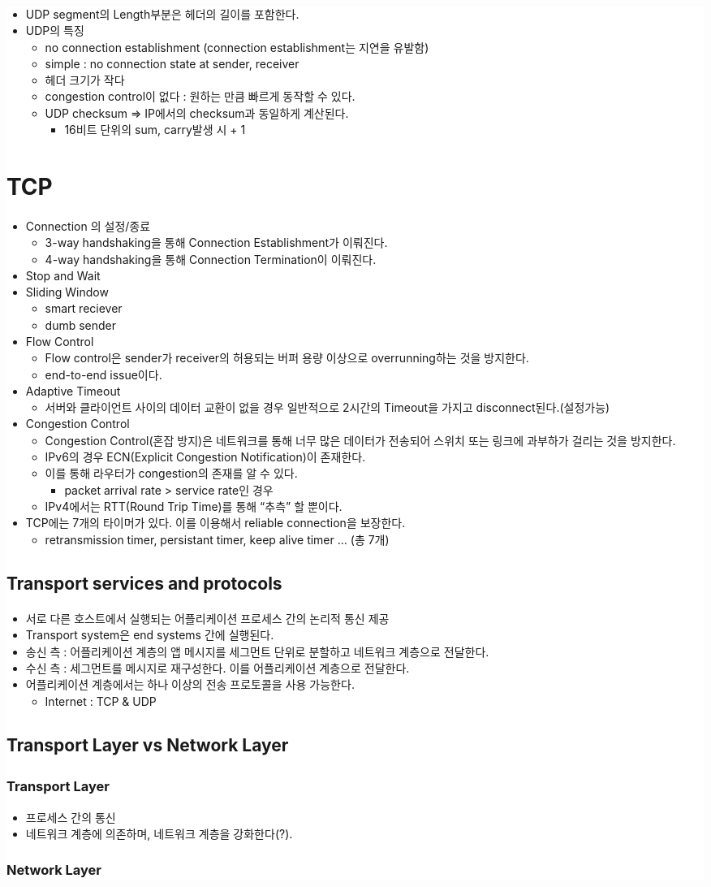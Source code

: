 - UDP segment의 Length부분은 헤더의 길이를 포함한다.
- UDP의 특징
    - no connection establishment (connection establishment는 지연을 유발함)
    - simple : no connection state at sender, receiver
    - 헤더 크기가 작다
    - congestion control이 없다 : 원하는 만큼 빠르게 동작할 수 있다.
    - UDP checksum ⇒ IP에서의 checksum과 동일하게 계산된다.
        - 16비트 단위의 sum, carry발생 시 + 1

# TCP

- Connection 의 설정/종료
    - 3-way handshaking을 통해 Connection Establishment가 이뤄진다.
    - 4-way handshaking을 통해 Connection Termination이 이뤄진다.
- Stop and Wait
- Sliding Window
    - smart reciever
    - dumb sender
- Flow Control
    - Flow control은 sender가 receiver의 허용되는 버퍼 용량 이상으로 overrunning하는 것을 방지한다.
    - end-to-end issue이다.
- Adaptive Timeout
    - 서버와 클라이언트 사이의 데이터 교환이 없을 경우 일반적으로 2시간의 Timeout을 가지고 disconnect된다.(설정가능)
- Congestion Control
    - Congestion Control(혼잡 방지)은 네트워크를 통해 너무 많은 데이터가 전송되어 스위치 또는 링크에 과부하가 걸리는 것을 방지한다.
    - IPv6의 경우 ECN(Explicit Congestion Notification)이 존재한다.
    - 이를 통해 라우터가 congestion의 존재를 알 수 있다.
        - packet arrival rate > service rate인 경우
    - IPv4에서는 RTT(Round Trip Time)를 통해 “추측” 할 뿐이다.
- TCP에는 7개의 타이머가 있다. 이를 이용해서 reliable connection을 보장한다.
    - retransmission timer, persistant timer, keep alive timer … (총 7개)

## Transport services and protocols

- 서로 다른 호스트에서 실행되는 어플리케이션 프로세스 간의 논리적 통신 제공
- Transport system은 end systems 간에 실행된다.
- 송신 측 : 어플리케이션 계층의 앱 메시지를 세그먼트 단위로 분할하고 네트워크 계층으로 전달한다.
- 수신 측 : 세그먼트를 메시지로 재구성한다. 이를 어플리케이션 계층으로 전달한다.
- 어플리케이션 계층에서는 하나 이상의 전송 프로토콜을 사용 가능한다.
    - Internet : TCP & UDP

## Transport Layer vs Network Layer

### Transport Layer

- 프로세스 간의 통신
- 네트워크 계층에 의존하며, 네트워크 계층을 강화한다(?).

### Network Layer
